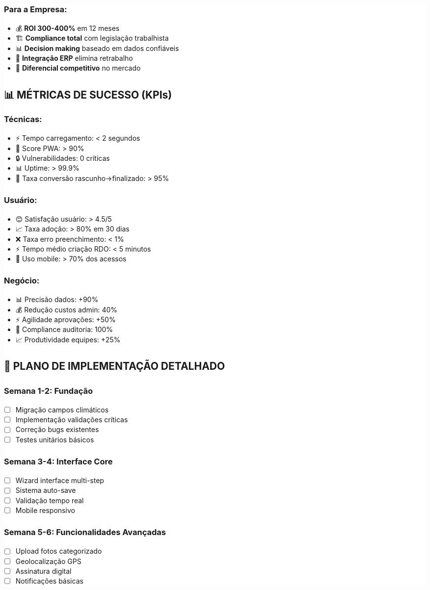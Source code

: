 ### **Para a Empresa:**
- 💰 **ROI 300-400%** em 12 meses
- 🏗️ **Compliance total** com legislação trabalhista
- 📊 **Decision making** baseado em dados confiáveis
- 🔄 **Integração ERP** elimina retrabalho
- 🎯 **Diferencial competitivo** no mercado

## 📊 MÉTRICAS DE SUCESSO (KPIs)

### **Técnicas:**
- ⚡ Tempo carregamento: < 2 segundos
- 📱 Score PWA: > 90%
- 🔒 Vulnerabilidades: 0 críticas
- 📊 Uptime: > 99.9%
- 🔄 Taxa conversão rascunho→finalizado: > 95%

### **Usuário:**
- 😊 Satisfação usuário: > 4.5/5
- 📈 Taxa adoção: > 80% em 30 dias
- ❌ Taxa erro preenchimento: < 1%
- ⚡ Tempo médio criação RDO: < 5 minutos
- 📱 Uso mobile: > 70% dos acessos

### **Negócio:**
- 📊 Precisão dados: +90%
- 💰 Redução custos admin: 40%
- ⚡ Agilidade aprovações: +50%
- 🎯 Compliance auditoria: 100%
- 📈 Produtividade equipes: +25%

## 🚀 PLANO DE IMPLEMENTAÇÃO DETALHADO

### **Semana 1-2: Fundação**
- [ ] Migração campos climáticos
- [ ] Implementação validações críticas
- [ ] Correção bugs existentes
- [ ] Testes unitários básicos

### **Semana 3-4: Interface Core**
- [ ] Wizard interface multi-step
- [ ] Sistema auto-save
- [ ] Validação tempo real
- [ ] Mobile responsivo

### **Semana 5-6: Funcionalidades Avançadas**
- [ ] Upload fotos categorizado
- [ ] Geolocalização GPS
- [ ] Assinatura digital
- [ ] Notificações básicas
